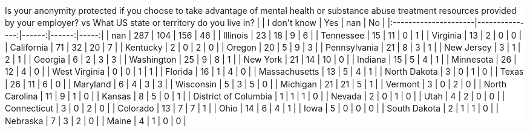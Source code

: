 Is your anonymity protected if you choose to take advantage of mental health or substance abuse treatment resources provided by your employer? vs What US state or territory do you live in?
|                      |   I don't know |   Yes |   nan |   No |
|:---------------------|---------------:|------:|------:|-----:|
| nan                  |            287 |   104 |   156 |   46 |
| Illinois             |             23 |    18 |     9 |    6 |
| Tennessee            |             15 |    11 |     0 |    1 |
| Virginia             |             13 |     2 |     0 |    0 |
| California           |             71 |    32 |    20 |    7 |
| Kentucky             |              2 |     0 |     2 |    0 |
| Oregon               |             20 |     5 |     9 |    3 |
| Pennsylvania         |             21 |     8 |     3 |    1 |
| New Jersey           |              3 |     1 |     2 |    1 |
| Georgia              |              6 |     2 |     3 |    3 |
| Washington           |             25 |     9 |     8 |    1 |
| New York             |             21 |    14 |    10 |    0 |
| Indiana              |             15 |     5 |     4 |    1 |
| Minnesota            |             26 |    12 |     4 |    0 |
| West Virginia        |              0 |     0 |     1 |    1 |
| Florida              |             16 |     1 |     4 |    0 |
| Massachusetts        |             13 |     5 |     4 |    1 |
| North Dakota         |              3 |     0 |     1 |    0 |
| Texas                |             26 |    11 |     6 |    0 |
| Maryland             |              6 |     4 |     3 |    3 |
| Wisconsin            |              5 |     3 |     5 |    0 |
| Michigan             |             21 |    21 |     5 |    1 |
| Vermont              |              3 |     0 |     2 |    0 |
| North Carolina       |             11 |     9 |     1 |    0 |
| Kansas               |              8 |     5 |     0 |    1 |
| District of Columbia |              1 |     1 |     1 |    0 |
| Nevada               |              2 |     0 |     1 |    0 |
| Utah                 |              4 |     2 |     0 |    0 |
| Connecticut          |              3 |     0 |     2 |    0 |
| Colorado             |             13 |     7 |     7 |    1 |
| Ohio                 |             14 |     6 |     4 |    1 |
| Iowa                 |              5 |     0 |     0 |    0 |
| South Dakota         |              2 |     1 |     1 |    0 |
| Nebraska             |              7 |     3 |     2 |    0 |
| Maine                |              4 |     1 |     0 |    0 |